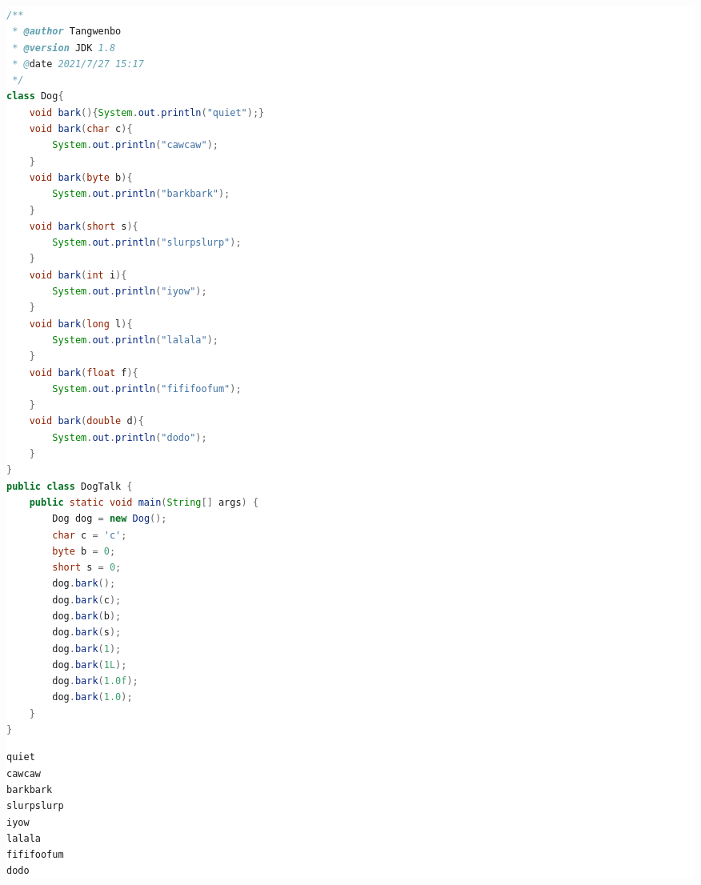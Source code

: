 ``` java
/**
 * @author Tangwenbo
 * @version JDK 1.8
 * @date 2021/7/27 15:17
 */
class Dog{
    void bark(){System.out.println("quiet");}
    void bark(char c){
        System.out.println("cawcaw");
    }
    void bark(byte b){
        System.out.println("barkbark");
    }
    void bark(short s){
        System.out.println("slurpslurp");
    }
    void bark(int i){
        System.out.println("iyow");
    }
    void bark(long l){
        System.out.println("lalala");
    }
    void bark(float f){
        System.out.println("fififoofum");
    }
    void bark(double d){
        System.out.println("dodo");
    }
}
public class DogTalk {
    public static void main(String[] args) {
        Dog dog = new Dog();
        char c = 'c';
        byte b = 0;
        short s = 0;
        dog.bark();
        dog.bark(c);
        dog.bark(b);
        dog.bark(s);
        dog.bark(1);
        dog.bark(1L);
        dog.bark(1.0f);
        dog.bark(1.0);
    }
}
```

```
quiet
cawcaw
barkbark
slurpslurp
iyow
lalala
fififoofum
dodo
```
